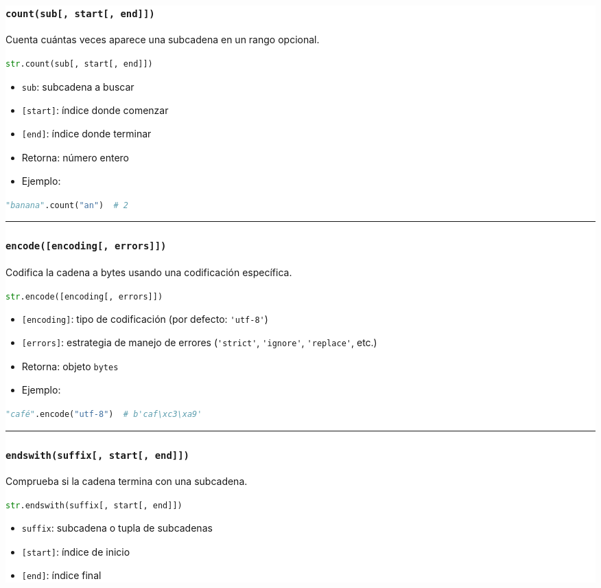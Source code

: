 
### `count(sub[, start[, end]])`

Cuenta cuántas veces aparece una subcadena en un rango opcional.

```python
str.count(sub[, start[, end]])
```

- `sub`: subcadena a buscar
    
- `[start]`: índice donde comenzar
    
- `[end]`: índice donde terminar
    
- Retorna: número entero
    
- Ejemplo:
    

```python
"banana".count("an")  # 2
```

---

### `encode([encoding[, errors]])`

Codifica la cadena a bytes usando una codificación específica.

```python
str.encode([encoding[, errors]])
```

- `[encoding]`: tipo de codificación (por defecto: `'utf-8'`)
    
- `[errors]`: estrategia de manejo de errores (`'strict'`, `'ignore'`, `'replace'`, etc.)
    
- Retorna: objeto `bytes`
    
- Ejemplo:
    

```python
"café".encode("utf-8")  # b'caf\xc3\xa9'
```

---

### `endswith(suffix[, start[, end]])`

Comprueba si la cadena termina con una subcadena.

```python
str.endswith(suffix[, start[, end]])
```

- `suffix`: subcadena o tupla de subcadenas
    
- `[start]`: índice de inicio
    
- `[end]`: índice final
    